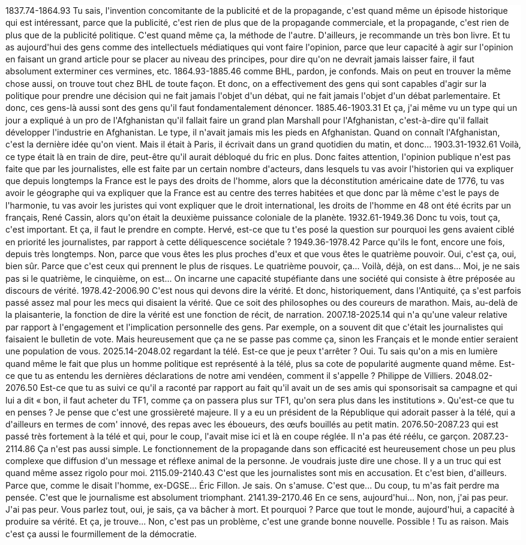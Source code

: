 1837.74-1864.93   Tu sais, l'invention concomitante de la publicité et de la propagande, c'est quand même un épisode historique qui est intéressant, parce que la publicité, c'est rien de plus que de la propagande commerciale, et la propagande, c'est rien de plus que de la publicité politique. C'est quand même ça, la méthode de l'autre. D'ailleurs, je recommande un très bon livre. Et tu as aujourd'hui des gens comme des intellectuels médiatiques qui vont faire l'opinion, parce que leur capacité à agir sur l'opinion en faisant un grand article pour se placer au niveau des principes, pour dire qu'on ne devrait jamais laisser faire, il faut absolument exterminer ces vermines, etc.
1864.93-1885.46   comme BHL, pardon, je confonds. Mais on peut en trouver la même chose aussi, on trouve tout chez BHL de toute façon. Et donc, on a effectivement des gens qui sont capables d'agir sur la politique pour prendre une décision qui ne fait jamais l'objet d'un débat, qui ne fait jamais l'objet d'un débat parlementaire. Et donc, ces gens-là aussi sont des gens qu'il faut fondamentalement dénoncer.
1885.46-1903.31   Et ça, j'ai même vu un type qui un jour a expliqué à un pro de l'Afghanistan qu'il fallait faire un grand plan Marshall pour l'Afghanistan, c'est-à-dire qu'il fallait développer l'industrie en Afghanistan. Le type, il n'avait jamais mis les pieds en Afghanistan. Quand on connaît l'Afghanistan, c'est la dernière idée qu'on vient. Mais il était à Paris, il écrivait dans un grand quotidien du matin, et donc...
1903.31-1932.61   Voilà, ce type était là en train de dire, peut-être qu'il aurait débloqué du fric en plus. Donc faites attention, l'opinion publique n'est pas faite que par les journalistes, elle est faite par un certain nombre d'acteurs, dans lesquels tu vas avoir l'historien qui va expliquer que depuis longtemps la France est le pays des droits de l'homme, alors que la déconstitution américaine date de 1776, tu vas avoir le géographe qui va expliquer que la France est au centre des terres habitées et que donc par là même c'est le pays de l'harmonie, tu vas avoir les juristes qui vont expliquer que le droit international, les droits de l'homme en 48 ont été écrits par un français, René Cassin, alors qu'on était la deuxième puissance coloniale de la planète.
1932.61-1949.36   Donc tu vois, tout ça, c'est important. Et ça, il faut le prendre en compte. Hervé, est-ce que tu t'es posé la question sur pourquoi les gens avaient ciblé en priorité les journalistes, par rapport à cette déliquescence sociétale ?
1949.36-1978.42   Parce qu'ils le font, encore une fois, depuis très longtemps. Non, parce que vous êtes les plus proches d'eux et que vous êtes le quatrième pouvoir. Oui, c'est ça, oui, bien sûr. Parce que c'est ceux qui prennent le plus de risques. Le quatrième pouvoir, ça... Voilà, déjà, on est dans... Moi, je ne sais pas si le quatrième, le cinquième, on est... On incarne une capacité stupéfiante dans une société qui consiste à être préposée au discours de vérité.
1978.42-2006.90   C'est nous qui devons dire la vérité. Et donc, historiquement, dans l'Antiquité, ça s'est parfois passé assez mal pour les mecs qui disaient la vérité. Que ce soit des philosophes ou des coureurs de marathon. Mais, au-delà de la plaisanterie, la fonction de dire la vérité est une fonction de récit, de narration.
2007.18-2025.14   qui n'a qu'une valeur relative par rapport à l'engagement et l'implication personnelle des gens. Par exemple, on a souvent dit que c'était les journalistes qui faisaient le bulletin de vote. Mais heureusement que ça ne se passe pas comme ça, sinon les Français et le monde entier seraient une population de vous.
2025.14-2048.02   regardant la télé. Est-ce que je peux t'arrêter ? Oui. Tu sais qu'on a mis en lumière quand même le fait que plus un homme politique est représenté à la télé, plus sa cote de popularité augmente quand même. Est-ce que tu as entendu les dernières déclarations de notre ami vendéen, comment il s'appelle ? Philippe de Villiers.
2048.02-2076.50   Est-ce que tu as suivi ce qu'il a raconté par rapport au fait qu'il avait un de ses amis qui sponsorisait sa campagne et qui lui a dit « bon, il faut acheter du TF1, comme ça on passera plus sur TF1, qu'on sera plus dans les institutions ». Qu'est-ce que tu en penses ? Je pense que c'est une grossièreté majeure. Il y a eu un président de la République qui adorait passer à la télé, qui a d'ailleurs en termes de com' innové, des repas avec les éboueurs, des œufs bouillés au petit matin.
2076.50-2087.23   qui est passé très fortement à la télé et qui, pour le coup, l'avait mise ici et là en coupe réglée. Il n'a pas été réélu, ce garçon.
2087.23-2114.86   Ça n'est pas aussi simple. Le fonctionnement de la propagande dans son efficacité est heureusement chose un peu plus complexe que diffusion d'un message et réflexe animal de la personne. Je voudrais juste dire une chose. Il y a un truc qui est quand même assez rigolo pour moi.
2115.09-2140.43   C'est que les journalistes sont mis en accusation. Et c'est bien, d'ailleurs. Parce que, comme le disait l'homme, ex-DGSE... Éric Fillon. Je sais. On s'amuse. C'est que... Du coup, tu m'as fait perdre ma pensée. C'est que le journalisme est absolument triomphant.
2141.39-2170.46   En ce sens, aujourd'hui... Non, non, j'ai pas peur. J'ai pas peur. Vous parlez tout, oui, je sais, ça va bâcher à mort. Et pourquoi ? Parce que tout le monde, aujourd'hui, a capacité à produire sa vérité. Et ça, je trouve... Non, c'est pas un problème, c'est une grande bonne nouvelle. Possible ! Tu as raison. Mais c'est ça aussi le fourmillement de la démocratie.